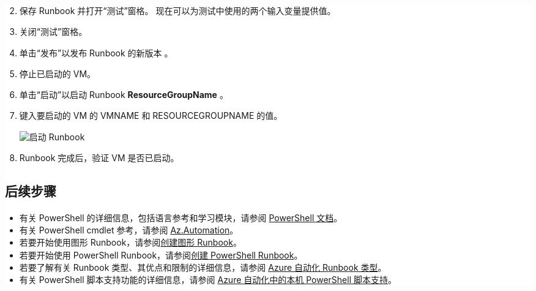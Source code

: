 2. 保存 Runbook 并打开“测试”窗格。 现在可以为测试中使用的两个输入变量提供值。

3. 关闭“测试”窗格。

4. 单击“发布”以发布 Runbook 的新版本  。

5. 停止已启动的 VM。

6. 单击“启动”以启动 Runbook **ResourceGroupName** 。 

7. 键入要启动的 VM 的 VMNAME 和 RESOURCEGROUPNAME 的值。

   ![启动 Runbook](../media/automation-tutorial-runbook-textual/automation-pass-params.png)

8. Runbook 完成后，验证 VM 是否已启动。

## <a name="next-steps"></a>后续步骤

* 有关 PowerShell 的详细信息，包括语言参考和学习模块，请参阅 [PowerShell 文档](/powershell/scripting/overview)。
* 有关 PowerShell cmdlet 参考，请参阅 [Az.Automation](/powershell/module/az.automation/?view=azps-3.7.0#automation)。
* 若要开始使用图形 Runbook，请参阅[创建图形 Runbook](automation-tutorial-runbook-graphical.md)。
* 若要开始使用 PowerShell Runbook，请参阅[创建 PowerShell Runbook](automation-tutorial-runbook-textual-powershell.md)。
* 若要了解有关 Runbook 类型、其优点和限制的详细信息，请参阅 [Azure 自动化 Runbook 类型](../automation-runbook-types.md)。
* 有关 PowerShell 脚本支持功能的详细信息，请参阅 [Azure 自动化中的本机 PowerShell 脚本支持](https://azure.microsoft.com/blog/announcing-powershell-script-support-azure-automation-2/)。
